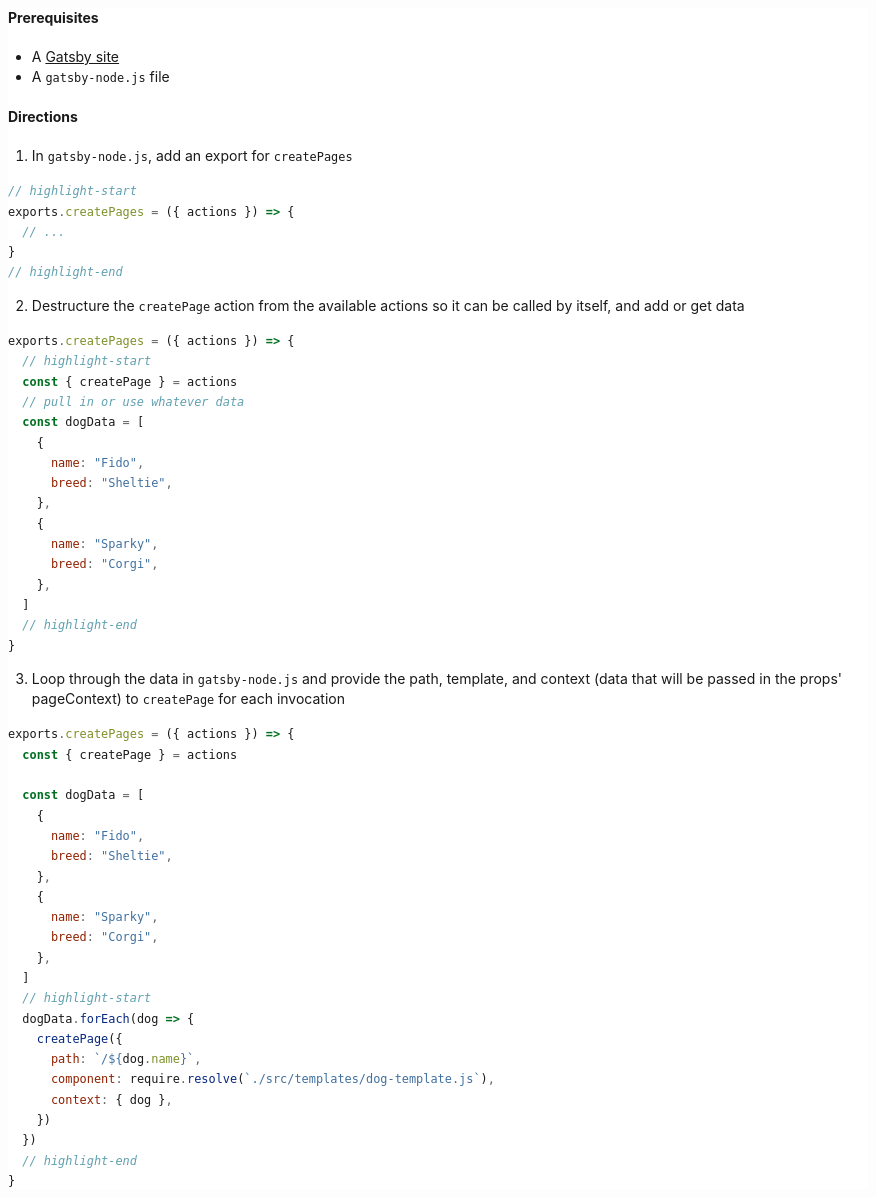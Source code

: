 #### Prerequisites

- A [Gatsby site](/docs/quick-start)
- A `gatsby-node.js` file

#### Directions

1. In `gatsby-node.js`, add an export for `createPages`

```javascript:title=gatsby-node.js
// highlight-start
exports.createPages = ({ actions }) => {
  // ...
}
// highlight-end
```

2. Destructure the `createPage` action from the available actions so it can be called by itself, and add or get data

```javascript:title=gatsby-node.js
exports.createPages = ({ actions }) => {
  // highlight-start
  const { createPage } = actions
  // pull in or use whatever data
  const dogData = [
    {
      name: "Fido",
      breed: "Sheltie",
    },
    {
      name: "Sparky",
      breed: "Corgi",
    },
  ]
  // highlight-end
}
```

3. Loop through the data in `gatsby-node.js` and provide the path, template, and context (data that will be passed in the props' pageContext) to `createPage` for each invocation

```javascript:title=gatsby-node.js
exports.createPages = ({ actions }) => {
  const { createPage } = actions

  const dogData = [
    {
      name: "Fido",
      breed: "Sheltie",
    },
    {
      name: "Sparky",
      breed: "Corgi",
    },
  ]
  // highlight-start
  dogData.forEach(dog => {
    createPage({
      path: `/${dog.name}`,
      component: require.resolve(`./src/templates/dog-template.js`),
      context: { dog },
    })
  })
  // highlight-end
}
```
